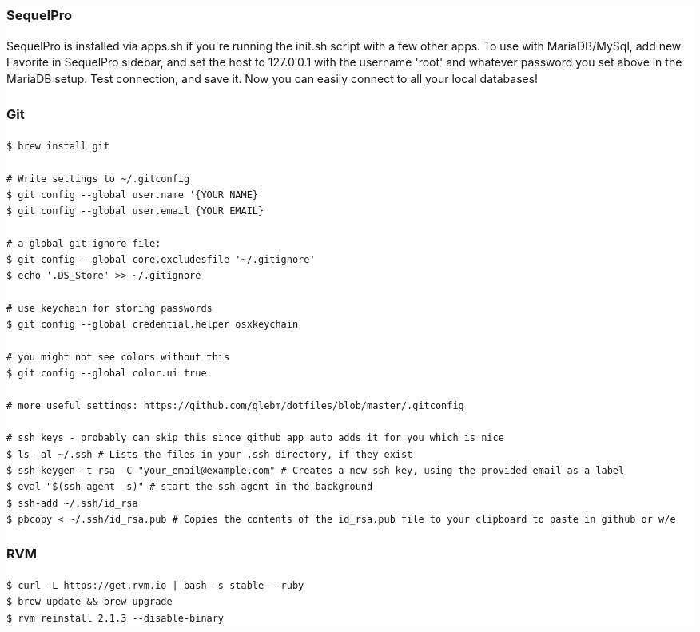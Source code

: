 
### SequelPro
SequelPro is installed via apps.sh if you're running the init.sh script with a few other apps. To use with MariaDB/MySql, add new Favorite in SequelPro sidebar, and set the host to 127.0.0.1 with the username 'root' and whatever password you set above in the MariaDB setup. Test connection, and save it. Now you can easily connect to all your local databases!


### Git
	$ brew install git

	# Write settings to ~/.gitconfig
	$ git config --global user.name '{YOUR NAME}'
	$ git config --global user.email {YOUR EMAIL}

	# a global git ignore file:
	$ git config --global core.excludesfile '~/.gitignore'
	$ echo '.DS_Store' >> ~/.gitignore

	# use keychain for storing passwords
	$ git config --global credential.helper osxkeychain

	# you might not see colors without this
	$ git config --global color.ui true

	# more useful settings: https://github.com/glebm/dotfiles/blob/master/.gitconfig

	# ssh keys - probably can skip this since github app auto adds it for you which is nice
	$ ls -al ~/.ssh # Lists the files in your .ssh directory, if they exist
	$ ssh-keygen -t rsa -C "your_email@example.com" # Creates a new ssh key, using the provided email as a label
	$ eval "$(ssh-agent -s)" # start the ssh-agent in the background
	$ ssh-add ~/.ssh/id_rsa
	$ pbcopy < ~/.ssh/id_rsa.pub # Copies the contents of the id_rsa.pub file to your clipboard to paste in github or w/e


### RVM
	$ curl -L https://get.rvm.io | bash -s stable --ruby
	$ brew update && brew upgrade
	$ rvm reinstall 2.1.3 --disable-binary

